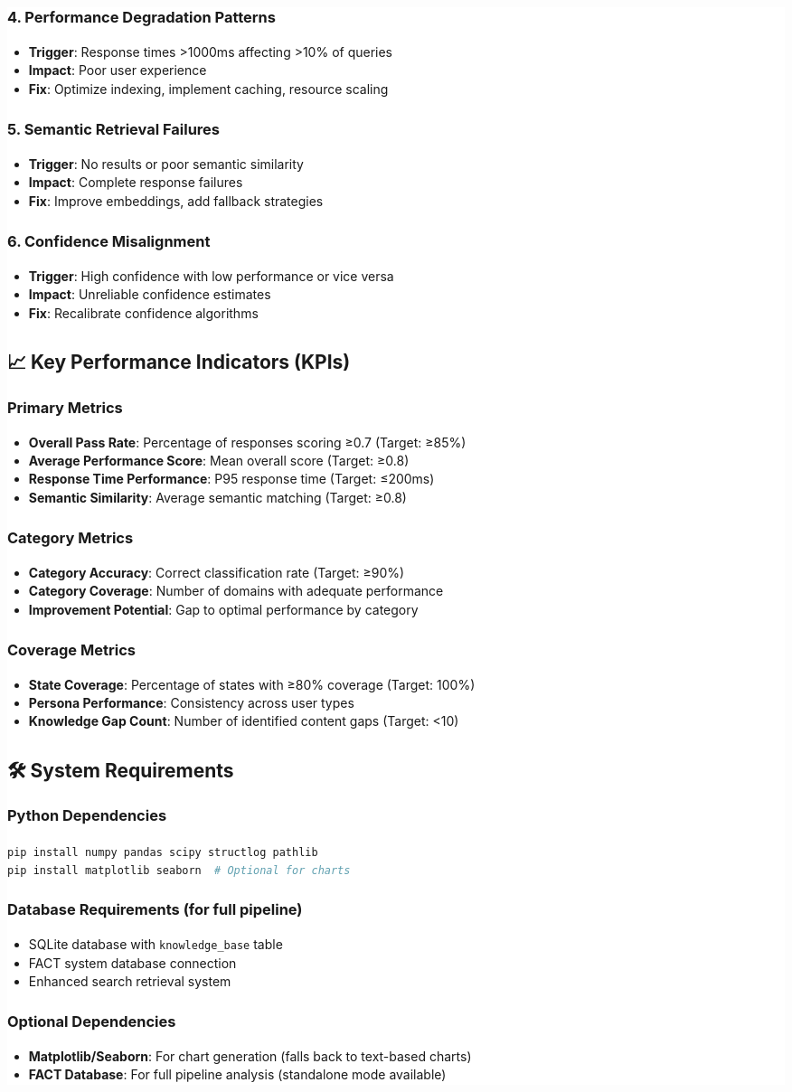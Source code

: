 ### 4. Performance Degradation Patterns
- **Trigger**: Response times >1000ms affecting >10% of queries
- **Impact**: Poor user experience
- **Fix**: Optimize indexing, implement caching, resource scaling

### 5. Semantic Retrieval Failures
- **Trigger**: No results or poor semantic similarity
- **Impact**: Complete response failures
- **Fix**: Improve embeddings, add fallback strategies

### 6. Confidence Misalignment
- **Trigger**: High confidence with low performance or vice versa
- **Impact**: Unreliable confidence estimates
- **Fix**: Recalibrate confidence algorithms

## 📈 Key Performance Indicators (KPIs)

### Primary Metrics
- **Overall Pass Rate**: Percentage of responses scoring ≥0.7 (Target: ≥85%)
- **Average Performance Score**: Mean overall score (Target: ≥0.8)
- **Response Time Performance**: P95 response time (Target: ≤200ms)
- **Semantic Similarity**: Average semantic matching (Target: ≥0.8)

### Category Metrics
- **Category Accuracy**: Correct classification rate (Target: ≥90%)
- **Category Coverage**: Number of domains with adequate performance
- **Improvement Potential**: Gap to optimal performance by category

### Coverage Metrics
- **State Coverage**: Percentage of states with ≥80% coverage (Target: 100%)
- **Persona Performance**: Consistency across user types
- **Knowledge Gap Count**: Number of identified content gaps (Target: <10)

## 🛠️ System Requirements

### Python Dependencies
```bash
pip install numpy pandas scipy structlog pathlib
pip install matplotlib seaborn  # Optional for charts
```

### Database Requirements (for full pipeline)
- SQLite database with `knowledge_base` table
- FACT system database connection
- Enhanced search retrieval system

### Optional Dependencies
- **Matplotlib/Seaborn**: For chart generation (falls back to text-based charts)
- **FACT Database**: For full pipeline analysis (standalone mode available)
